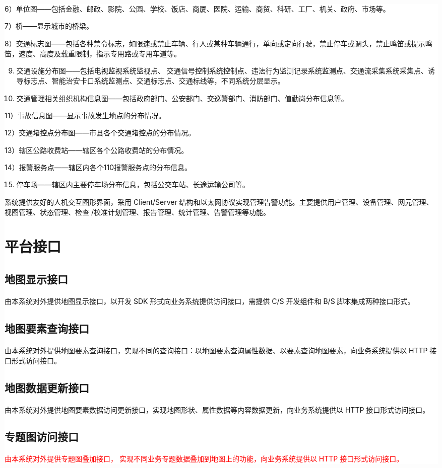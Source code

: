 6）单位图——包括金融、邮政、影院、公园、学校、饭店、商厦、医院、运输、商贸、科研、工厂、机关、政府、市场等。

7）桥——显示城市的桥梁。

8）交通标志图——包括各种禁令标志，如限速或禁止车辆、行人或某种车辆通行，单向或定向行驶，禁止停车或调头，禁止鸣笛或提示鸣笛，速度、高度及载重限制，指示专用路或专用车道等。

9) 交通设施分布图——包括电视监视系统监视点、 交通信号控制系统控制点、违法行为监测记录系统监测点、交通流采集系统采集点、诱导标志点、智能治安卡口系统监测点、交通标志点、交通标线等，不同系统分层显示。

10) 交通管理相关组织机构信息图——包括政府部门、公安部门、交巡警部门、消防部门、值勤岗分布信息等。

11）事故信息图——显示事故发生地点的分布情况。

12）交通堵控点分布图——市县各个交通堵控点的分布情况。

13）辖区公路收费站——辖区各个公路收费站的分布情况。

14）报警服务点——辖区内各个110报警服务点的分布信息。

15) 停车场——辖区内主要停车场分布信息，包括公交车站、长途运输公司等。

系统提供友好的人机交互图形界面，采用 Client/Server 结构和以太网协议实现管理告警功能。主要提供用户管理、设备管理、网元管理、视图管理、状态管理、检查 /校准计划管理、报告管理、统计管理、告警管理等功能。

# 平台接口

## 地图显示接口

由本系统对外提供地图显示接口，以开发 SDK 形式向业务系统提供访问接口，需提供 C/S 开发组件和 B/S 脚本集成两种接口形式。

## 地图要素查询接口

由本系统对外提供地图要素查询接口，实现不同的查询接口：以地图要素查询属性数据、以要素查询地图要素，向业务系统提供以 HTTP 接口形式访问接口。

## 地图数据更新接口

由本系统对外提供地图要素数据访问更新接口，实现地图形状、属性数据等内容数据更新，向业务系统提供以 HTTP 接口形式访问接口。

## 专题图访问接口

<font color='red'>由本系统对外提供专题图叠加接口， 实现不同业务专题数据叠加到地图上的功能，向业务系统提供以 HTTP 接口形式访问接口。</font>